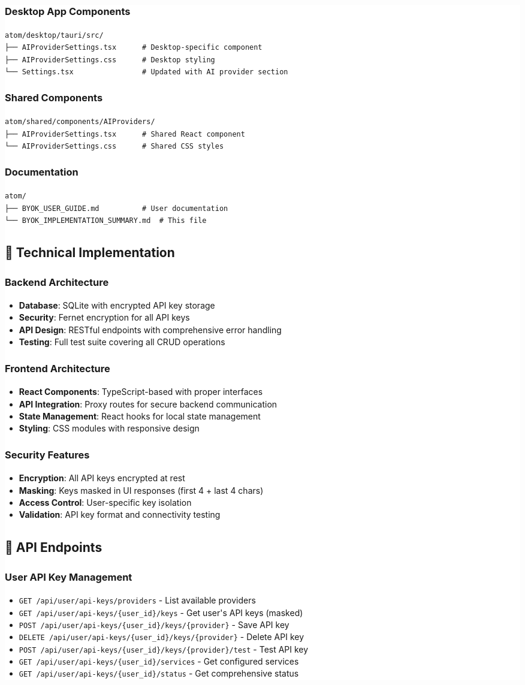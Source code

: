 ### Desktop App Components
```
atom/desktop/tauri/src/
├── AIProviderSettings.tsx      # Desktop-specific component
├── AIProviderSettings.css      # Desktop styling
└── Settings.tsx                # Updated with AI provider section
```

### Shared Components
```
atom/shared/components/AIProviders/
├── AIProviderSettings.tsx      # Shared React component
└── AIProviderSettings.css      # Shared CSS styles
```

### Documentation
```
atom/
├── BYOK_USER_GUIDE.md          # User documentation
└── BYOK_IMPLEMENTATION_SUMMARY.md  # This file
```

## 🔧 Technical Implementation

### Backend Architecture
- **Database**: SQLite with encrypted API key storage
- **Security**: Fernet encryption for all API keys
- **API Design**: RESTful endpoints with comprehensive error handling
- **Testing**: Full test suite covering all CRUD operations

### Frontend Architecture
- **React Components**: TypeScript-based with proper interfaces
- **API Integration**: Proxy routes for secure backend communication
- **State Management**: React hooks for local state management
- **Styling**: CSS modules with responsive design

### Security Features
- **Encryption**: All API keys encrypted at rest
- **Masking**: Keys masked in UI responses (first 4 + last 4 chars)
- **Access Control**: User-specific key isolation
- **Validation**: API key format and connectivity testing

## 🚀 API Endpoints

### User API Key Management
- `GET /api/user/api-keys/providers` - List available providers
- `GET /api/user/api-keys/{user_id}/keys` - Get user's API keys (masked)
- `POST /api/user/api-keys/{user_id}/keys/{provider}` - Save API key
- `DELETE /api/user/api-keys/{user_id}/keys/{provider}` - Delete API key
- `POST /api/user/api-keys/{user_id}/keys/{provider}/test` - Test API key
- `GET /api/user/api-keys/{user_id}/services` - Get configured services
- `GET /api/user/api-keys/{user_id}/status` - Get comprehensive status
